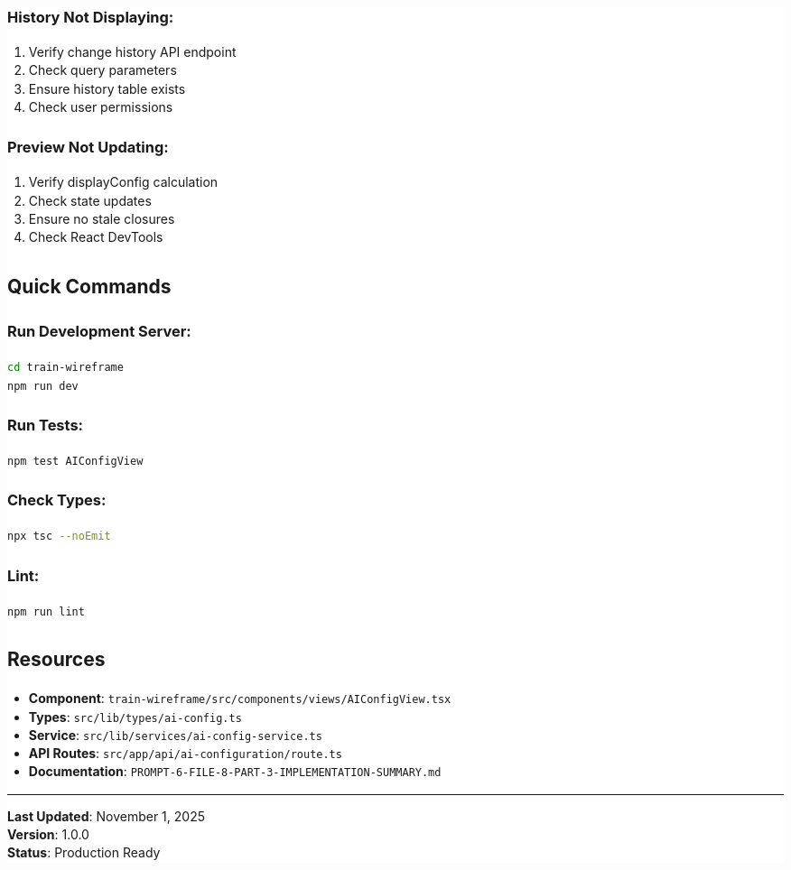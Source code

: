 ### History Not Displaying:
1. Verify change history API endpoint
2. Check query parameters
3. Ensure history table exists
4. Check user permissions

### Preview Not Updating:
1. Verify displayConfig calculation
2. Check state updates
3. Ensure no stale closures
4. Check React DevTools

## Quick Commands

### Run Development Server:
```bash
cd train-wireframe
npm run dev
```

### Run Tests:
```bash
npm test AIConfigView
```

### Check Types:
```bash
npx tsc --noEmit
```

### Lint:
```bash
npm run lint
```

## Resources

- **Component**: `train-wireframe/src/components/views/AIConfigView.tsx`
- **Types**: `src/lib/types/ai-config.ts`
- **Service**: `src/lib/services/ai-config-service.ts`
- **API Routes**: `src/app/api/ai-configuration/route.ts`
- **Documentation**: `PROMPT-6-FILE-8-PART-3-IMPLEMENTATION-SUMMARY.md`

---

**Last Updated**: November 1, 2025  
**Version**: 1.0.0  
**Status**: Production Ready

